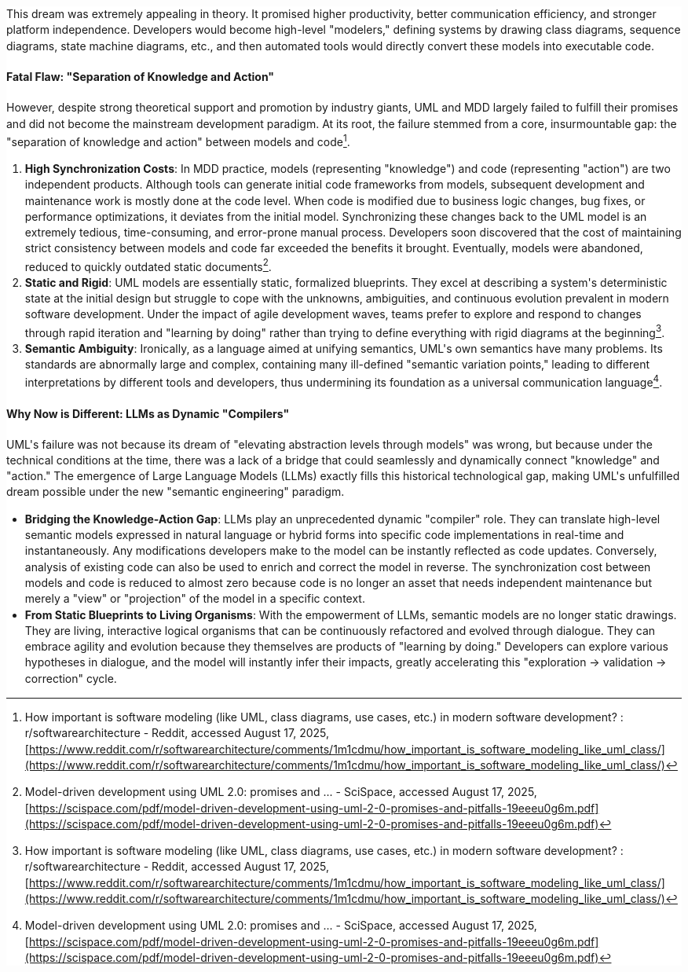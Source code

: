This dream was extremely appealing in theory. It promised higher productivity, better communication efficiency, and stronger platform independence. Developers would become high-level "modelers," defining systems by drawing class diagrams, sequence diagrams, state machine diagrams, etc., and then automated tools would directly convert these models into executable code.

#### Fatal Flaw: "Separation of Knowledge and Action"

However, despite strong theoretical support and promotion by industry giants, UML and MDD largely failed to fulfill their promises and did not become the mainstream development paradigm. At its root, the failure stemmed from a core, insurmountable gap: the "separation of knowledge and action" between models and code[^20].

1. **High Synchronization Costs**: In MDD practice, models (representing "knowledge") and code (representing "action") are two independent products. Although tools can generate initial code frameworks from models, subsequent development and maintenance work is mostly done at the code level. When code is modified due to business logic changes, bug fixes, or performance optimizations, it deviates from the initial model. Synchronizing these changes back to the UML model is an extremely tedious, time-consuming, and error-prone manual process. Developers soon discovered that the cost of maintaining strict consistency between models and code far exceeded the benefits it brought. Eventually, models were abandoned, reduced to quickly outdated static documents[^18].
2. **Static and Rigid**: UML models are essentially static, formalized blueprints. They excel at describing a system's deterministic state at the initial design but struggle to cope with the unknowns, ambiguities, and continuous evolution prevalent in modern software development. Under the impact of agile development waves, teams prefer to explore and respond to changes through rapid iteration and "learning by doing" rather than trying to define everything with rigid diagrams at the beginning[^20].
3. **Semantic Ambiguity**: Ironically, as a language aimed at unifying semantics, UML's own semantics have many problems. Its standards are abnormally large and complex, containing many ill-defined "semantic variation points," leading to different interpretations by different tools and developers, thus undermining its foundation as a universal communication language[^18].

#### Why Now is Different: LLMs as Dynamic "Compilers"

UML's failure was not because its dream of "elevating abstraction levels through models" was wrong, but because under the technical conditions at the time, there was a lack of a bridge that could seamlessly and dynamically connect "knowledge" and "action." The emergence of Large Language Models (LLMs) exactly fills this historical technological gap, making UML's unfulfilled dream possible under the new "semantic engineering" paradigm.

* **Bridging the Knowledge-Action Gap**: LLMs play an unprecedented dynamic "compiler" role. They can translate high-level semantic models expressed in natural language or hybrid forms into specific code implementations in real-time and instantaneously. Any modifications developers make to the model can be instantly reflected as code updates. Conversely, analysis of existing code can also be used to enrich and correct the model in reverse. The synchronization cost between models and code is reduced to almost zero because code is no longer an asset that needs independent maintenance but merely a "view" or "projection" of the model in a specific context.
* **From Static Blueprints to Living Organisms**: With the empowerment of LLMs, semantic models are no longer static drawings. They are living, interactive logical organisms that can be continuously refactored and evolved through dialogue. They can embrace agility and evolution because they themselves are products of "learning by doing." Developers can explore various hypotheses in dialogue, and the model will instantly infer their impacts, greatly accelerating this "exploration → validation → correction" cycle.


[^1]: Why LLMs Can't Really Build Software — Zed's Blog, accessed August 17, 2025, [https://zed.dev/blog/why-llms-cant-build-software](https://zed.dev/blog/why-llms-cant-build-software)
[^2]: The future impact of AI in knowledge management | Market Logic, accessed August 17, 2025, [https://marketlogicsoftware.com/blog/future-of-ai-in-knowledge-management/](https://marketlogicsoftware.com/blog/future-of-ai-in-knowledge-management/)
[^3]: Semantic data model - Wikipedia, accessed August 17, 2025, [https://en.wikipedia.org/wiki/Semantic_data_model](https://en.wikipedia.org/wiki/Semantic_data_model)
[^4]: What is a Semantic Model? Definition - AtScale, accessed August 17, 2025, [https://www.atscale.com/glossary/semantic-model/](https://www.atscale.com/glossary/semantic-model/)
[^5]: Building Semantic Models in Oracle Analytics Cloud, accessed August 17, 2025, [https://docs.oracle.com/en/cloud/paas/analytics-cloud/acmdg/what-is-semantic-model.html](https://docs.oracle.com/en/cloud/paas/analytics-cloud/acmdg/what-is-semantic-model.html)
[^6]: Elevate Your Knowledge Management with LLMs: A Syntellis Case Study - SearchUnify | Enterprise Agentic Platform for Customer Support, accessed August 17, 2025, [https://www.searchunify.com/resource-center/blog/how-to-elevate-your-knowledge-management-success-a-syntellis-case-study](https://www.searchunify.com/resource-center/blog/how-to-elevate-your-knowledge-management-success-a-syntellis-case-study)
[^7]: 13 steps to building a Second Brain with AI : A Comprehensive ..., accessed August 17, 2025, [https://elephas.app/blog/how-to-build-a-second-brain-ai-guide](https://elephas.app/blog/how-to-build-a-second-brain-ai-guide)
[^8]: Taking control — AI building my second brain… | by Kyle Mcleod - Medium, accessed August 17, 2025, [https://medium.com/@kylemcleod1/taking-control-ai-building-my-second-brain-32b7875d1c07](https://medium.com/@kylemcleod1/taking-control-ai-building-my-second-brain-32b7875d1c07)
[^9]: Second Brain AI – Research, Planning, and Productivity App, accessed August 17, 2025, [https://www.thesecondbrain.io/](https://www.thesecondbrain.io/)
[^10]: Benefits of AI in knowledge management for enterprises | Market Logic, accessed August 17, 2025, [https://marketlogicsoftware.com/blog/benefits-of-ai-in-knowledge-management-for-enterprises/](https://marketlogicsoftware.com/blog/benefits-of-ai-in-knowledge-management-for-enterprises/)
[^11]: LLMOps in Production: 457 Case Studies of What Actually Works ..., accessed August 17, 2025, [https://www.zenml.io/blog/llmops-in-production-457-case-studies-of-what-actually-works](https://www.zenml.io/blog/llmops-in-production-457-case-studies-of-what-actually-works)
[^12]: What Code LLMs Mean for the Future of Software Development | IBM, accessed August 17, 2025, [https://www.ibm.com/think/insights/code-llm](https://www.ibm.com/think/insights/code-llm)
[^13]: Context Engineering - What it is, and techniques to consider ..., accessed August 17, 2025, [https://www.llamaindex.ai/blog/context-engineering-what-it-is-and-techniques-to-consider](https://www.llamaindex.ai/blog/context-engineering-what-it-is-and-techniques-to-consider)
[^14]: Context Engineering Guide, accessed August 17, 2025, [https://www.promptingguide.ai/guides/context-engineering-guide](https://www.promptingguide.ai/guides/context-engineering-guide)
[^15]: A Gentle Introduction to Context Engineering in LLMs - KDnuggets, accessed August 17, 2025, [https://www.kdnuggets.com/a-gentle-introduction-to-context-engineering-in-llms](https://www.kdnuggets.com/a-gentle-introduction-to-context-engineering-in-llms)
[^16]: Context Engineering - LangChain Blog, accessed August 17, 2025, [https://blog.langchain.com/context-engineering-for-agents/](https://blog.langchain.com/context-engineering-for-agents/)
[^17]: What is Context Engineering? The New Foundation for Reliable AI and RAG Systems, accessed August 17, 2025, [https://datasciencedojo.com/blog/what-is-context-engineering/](https://datasciencedojo.com/blog/what-is-context-engineering/)
[^18]: Model-driven development using UML 2.0: promises and ... - SciSpace, accessed August 17, 2025, [https://scispace.com/pdf/model-driven-development-using-uml-2-0-promises-and-pitfalls-19eeeu0g6m.pdf](https://scispace.com/pdf/model-driven-development-using-uml-2-0-promises-and-pitfalls-19eeeu0g6m.pdf)
[^19]: Model-driven architecture - Wikipedia, accessed August 17, 2025, [https://en.wikipedia.org/wiki/Model-driven_architecture](https://en.wikipedia.org/wiki/Model-driven_architecture)
[^20]: How important is software modeling (like UML, class diagrams, use cases, etc.) in modern software development? : r/softwarearchitecture - Reddit, accessed August 17, 2025, [https://www.reddit.com/r/softwarearchitecture/comments/1m1cdmu/how_important_is_software_modeling_like_uml_class/](https://www.reddit.com/r/softwarearchitecture/comments/1m1cdmu/how_important_is_software_modeling_like_uml_class/)
[^21]: Advanced RAG Techniques - Guillaume Laforge, accessed August 17, 2025, [https://glaforge.dev/talks/2024/10/14/advanced-rag-techniques/](https://glaforge.dev/talks/2024/10/14/advanced-rag-techniques/)
[^22]: Rise and Limits of Basic Retrieval-Augmented Generation - Artiquare, accessed August 17, 2025, [https://www.artiquare.com/limits-of-retrieval-augmented-generation/](https://www.artiquare.com/limits-of-retrieval-augmented-generation/)
[^23]: Seven Failure Points When Engineering a Retrieval Augmented Generation System - arXiv, accessed August 17, 2025, [https://arxiv.org/html/2401.05856v1](https://arxiv.org/html/2401.05856v1)
[^24]: Seven RAG Engineering Failure Points | by Cobus Greyling | Medium, accessed August 17, 2025, [https://cobusgreyling.medium.com/seven-rag-engineering-failure-points-02ead9cc2532](https://cobusgreyling.medium.com/seven-rag-engineering-failure-points-02ead9cc2532)
[^25]: Seven Failure Points When Engineering a Retrieval Augmented Generation System-RAG vs Fine-Tuning | by Nitin Kushwaha | Medium, accessed August 17, 2025, [https://medium.com/@Nitin_Indian/seven-failure-points-when-engineering-a-retrieval-augmented-generation-system-rag-vs-fine-tuning-91101f6037ec](https://medium.com/@Nitin_Indian/seven-failure-points-when-engineering-a-retrieval-augmented-generation-system-rag-vs-fine-tuning-91101f6037ec)
[^26]: ARAGOG: Advanced RAG Output Grading - arXiv, accessed August 17, 2025, [https://arxiv.org/html/2404.01037v1](https://arxiv.org/html/2404.01037v1)
[^27]: Semantic AI - Fusing Machine Learning and Knowledge Graphs, accessed August 17, 2025, [https://www.poolparty.biz/learning-hub/semantic-ai](https://www.poolparty.biz/learning-hub/semantic-ai)
[^28]: Challenges in applying large language models to requirements engineering tasks | Design Science - Cambridge University Press, accessed August 17, 2025, [https://www.cambridge.org/core/journals/design-science/article/challenges-in-applying-large-language-models-to-requirements-engineering-tasks/1FC7666F0A0B4E7091D2D4B2D46321B5](https://www.cambridge.org/core/journals/design-science/article/challenges-in-applying-large-language-models-to-requirements-engineering-tasks/1FC7666F0A0B4E7091D2D4B2D46321B5)
[^29]: Is Long Context All You Need? Leveraging LLM's Extended Context for NL2SQL Experiments, Analysis and Benchmark Paper - arXiv, accessed August 17, 2025, [https://arxiv.org/html/2501.12372v5](https://arxiv.org/html/2501.12372v5)
[^30]: Is Long Context All You Need? Leveraging LLM's Extended Context for NL2SQL - arXiv, accessed August 17, 2025, [https://arxiv.org/pdf/2501.12372](https://arxiv.org/pdf/2501.12372)
[^31]: (PDF) Is Long Context All You Need? Leveraging LLM's Extended Context for NL2SQL, accessed August 17, 2025, [https://www.researchgate.net/publication/388317455_Is_Long_Context_All_You_Need_Leveraging_LLM's_Extended_Context_for_NL2SQL](https://www.researchgate.net/publication/388317455_Is_Long_Context_All_You_Need_Leveraging_LLM's_Extended_Context_for_NL2SQL)
[^32]: Is Long Context All You Need? Leveraging LLM's Extended ... - arXiv, accessed August 17, 2025, [https://arxiv.org/abs/2501.12372](https://arxiv.org/abs/2501.12372)
[^33]: 10 Benefits and 10 Challenges of Applying Large Language Models ..., accessed August 17, 2025, [https://www.sei.cmu.edu/blog/10-benefits-and-10-challenges-of-applying-large-language-models-to-dod-software-acquisition/](https://www.sei.cmu.edu/blog/10-benefits-and-10-challenges-of-applying-large-language-models-to-dod-software-acquisition/)
[^34]: How To Significantly Enhance LLMs by Leveraging Context Engineering, accessed August 17, 2025, [https://towardsdatascience.com/how-to-significantly-enhance-llms-by-leveraging-context-engineering-2/](https://towardsdatascience.com/how-to-significantly-enhance-llms-by-leveraging-context-engineering-2/)
[^35]: Semantic models: The brain for analytics, reporting, and AI with data, accessed August 17, 2025, [https://tabulareditor.com/blog/semantic-models-the-brain-for-analytics-reporting-and-ai-with-data](https://tabulareditor.com/blog/semantic-models-the-brain-for-analytics-reporting-and-ai-with-data)
[^36]: What is a Semantic Layer? A Detailed Guide | DataCamp, accessed August 17, 2025, [https://www.datacamp.com/blog/semantic-layer](https://www.datacamp.com/blog/semantic-layer)
[^37]: DMOD5: Semantic Data Modeling - DATAVERSITY Training Center, accessed August 17, 2025, [https://training.dataversity.net/courses/dmod5-semantic-data-modeling](https://training.dataversity.net/courses/dmod5-semantic-data-modeling)
[^38]: Making Sense of Skills Semantics: Neural Network Models - Avature, accessed August 17, 2025, [https://www.avature.net/blogs/making-sense-of-skills-neural-network-models-for-skills-semantics/](https://www.avature.net/blogs/making-sense-of-skills-neural-network-models-for-skills-semantics/)